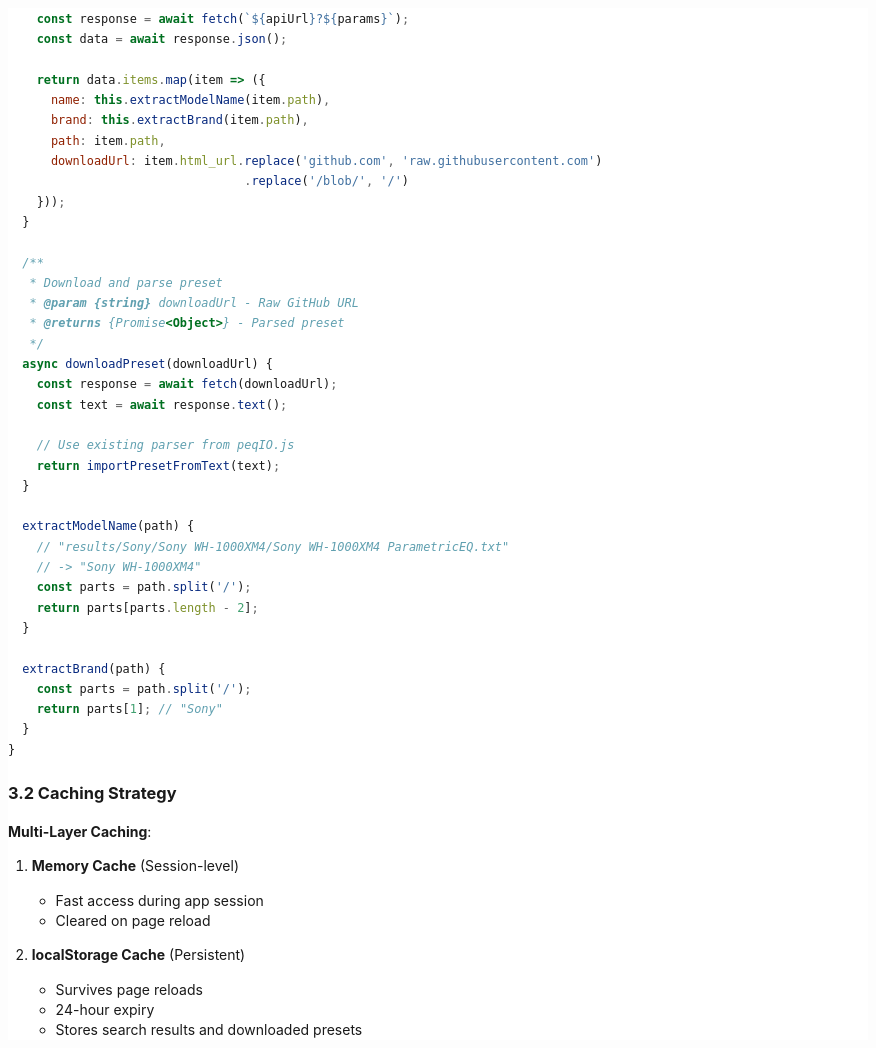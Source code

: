 ```javascript
    const response = await fetch(`${apiUrl}?${params}`);
    const data = await response.json();

    return data.items.map(item => ({
      name: this.extractModelName(item.path),
      brand: this.extractBrand(item.path),
      path: item.path,
      downloadUrl: item.html_url.replace('github.com', 'raw.githubusercontent.com')
                                 .replace('/blob/', '/')
    }));
  }

  /**
   * Download and parse preset
   * @param {string} downloadUrl - Raw GitHub URL
   * @returns {Promise<Object>} - Parsed preset
   */
  async downloadPreset(downloadUrl) {
    const response = await fetch(downloadUrl);
    const text = await response.text();
    
    // Use existing parser from peqIO.js
    return importPresetFromText(text);
  }

  extractModelName(path) {
    // "results/Sony/Sony WH-1000XM4/Sony WH-1000XM4 ParametricEQ.txt"
    // -> "Sony WH-1000XM4"
    const parts = path.split('/');
    return parts[parts.length - 2];
  }

  extractBrand(path) {
    const parts = path.split('/');
    return parts[1]; // "Sony"
  }
}
```

### 3.2 Caching Strategy

**Multi-Layer Caching**:

1. **Memory Cache** (Session-level)
   - Fast access during app session
   - Cleared on page reload

2. **localStorage Cache** (Persistent)
   - Survives page reloads
   - 24-hour expiry
   - Stores search results and downloaded presets
